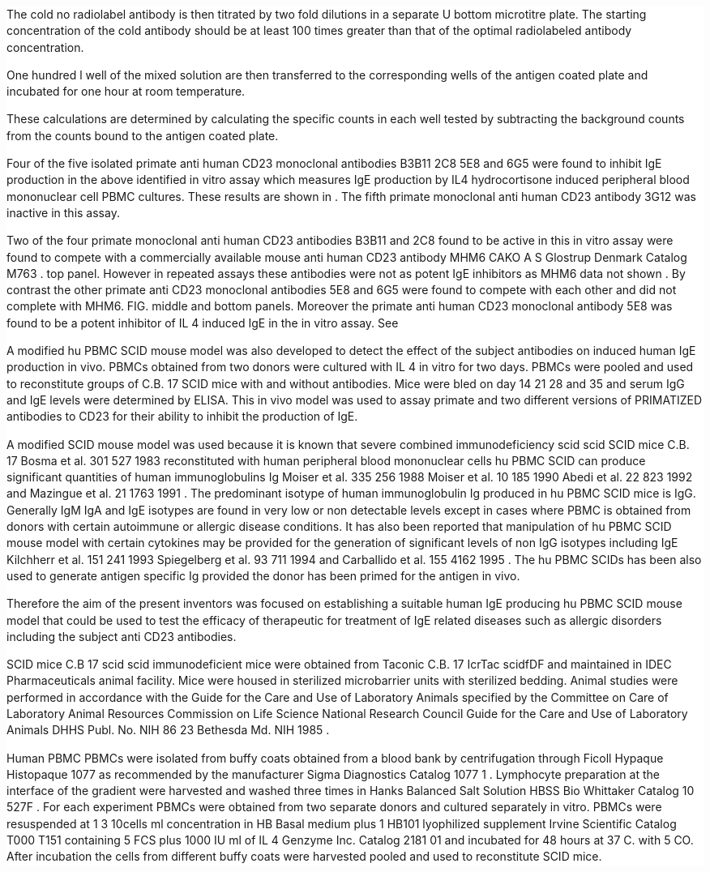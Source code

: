 The cold no radiolabel antibody is then titrated by two fold dilutions in a separate U bottom microtitre plate. The starting concentration of the cold antibody should be at least 100 times greater than that of the optimal radiolabeled antibody concentration.

One hundred l well of the mixed solution are then transferred to the corresponding wells of the antigen coated plate and incubated for one hour at room temperature.

These calculations are determined by calculating the specific counts in each well tested by subtracting the background counts from the counts bound to the antigen coated plate.

Four of the five isolated primate anti human CD23 monoclonal antibodies B3B11 2C8 5E8 and 6G5 were found to inhibit IgE production in the above identified in vitro assay which measures IgE production by IL4 hydrocortisone induced peripheral blood mononuclear cell PBMC cultures. These results are shown in . The fifth primate monoclonal anti human CD23 antibody 3G12 was inactive in this assay.

Two of the four primate monoclonal anti human CD23 antibodies B3B11 and 2C8 found to be active in this in vitro assay were found to compete with a commercially available mouse anti human CD23 antibody MHM6 CAKO A S Glostrup Denmark Catalog M763 . top panel. However in repeated assays these antibodies were not as potent IgE inhibitors as MHM6 data not shown . By contrast the other primate anti CD23 monoclonal antibodies 5E8 and 6G5 were found to compete with each other and did not complete with MHM6. FIG. middle and bottom panels. Moreover the primate anti human CD23 monoclonal antibody 5E8 was found to be a potent inhibitor of IL 4 induced IgE in the in vitro assay. See 

A modified hu PBMC SCID mouse model was also developed to detect the effect of the subject antibodies on induced human IgE production in vivo. PBMCs obtained from two donors were cultured with IL 4 in vitro for two days. PBMCs were pooled and used to reconstitute groups of C.B. 17 SCID mice with and without antibodies. Mice were bled on day 14 21 28 and 35 and serum IgG and IgE levels were determined by ELISA. This in vivo model was used to assay primate and two different versions of PRIMATIZED antibodies to CD23 for their ability to inhibit the production of IgE.

A modified SCID mouse model was used because it is known that severe combined immunodeficiency scid scid SCID mice C.B. 17 Bosma et al. 301 527 1983 reconstituted with human peripheral blood mononuclear cells hu PBMC SCID can produce significant quantities of human immunoglobulins Ig Moiser et al. 335 256 1988 Moiser et al. 10 185 1990 Abedi et al. 22 823 1992 and Mazingue et al. 21 1763 1991 . The predominant isotype of human immunoglobulin Ig produced in hu PBMC SCID mice is IgG. Generally IgM IgA and IgE isotypes are found in very low or non detectable levels except in cases where PBMC is obtained from donors with certain autoimmune or allergic disease conditions. It has also been reported that manipulation of hu PBMC SCID mouse model with certain cytokines may be provided for the generation of significant levels of non IgG isotypes including IgE Kilchherr et al. 151 241 1993 Spiegelberg et al. 93 711 1994 and Carballido et al. 155 4162 1995 . The hu PBMC SCIDs has been also used to generate antigen specific Ig provided the donor has been primed for the antigen in vivo.

Therefore the aim of the present inventors was focused on establishing a suitable human IgE producing hu PBMC SCID mouse model that could be used to test the efficacy of therapeutic for treatment of IgE related diseases such as allergic disorders including the subject anti CD23 antibodies.

SCID mice C.B 17 scid scid immunodeficient mice were obtained from Taconic C.B. 17 IcrTac scidfDF and maintained in IDEC Pharmaceuticals animal facility. Mice were housed in sterilized microbarrier units with sterilized bedding. Animal studies were performed in accordance with the Guide for the Care and Use of Laboratory Animals specified by the Committee on Care of Laboratory Animal Resources Commission on Life Science National Research Council Guide for the Care and Use of Laboratory Animals DHHS Publ. No. NIH 86 23 Bethesda Md. NIH 1985 .

Human PBMC PBMCs were isolated from buffy coats obtained from a blood bank by centrifugation through Ficoll Hypaque Histopaque 1077 as recommended by the manufacturer Sigma Diagnostics Catalog 1077 1 . Lymphocyte preparation at the interface of the gradient were harvested and washed three times in Hanks Balanced Salt Solution HBSS Bio Whittaker Catalog 10 527F . For each experiment PBMCs were obtained from two separate donors and cultured separately in vitro. PBMCs were resuspended at 1 3 10cells ml concentration in HB Basal medium plus 1 HB101 lyophilized supplement Irvine Scientific Catalog T000 T151 containing 5 FCS plus 1000 IU ml of IL 4 Genzyme Inc. Catalog 2181 01 and incubated for 48 hours at 37 C. with 5 CO. After incubation the cells from different buffy coats were harvested pooled and used to reconstitute SCID mice.
